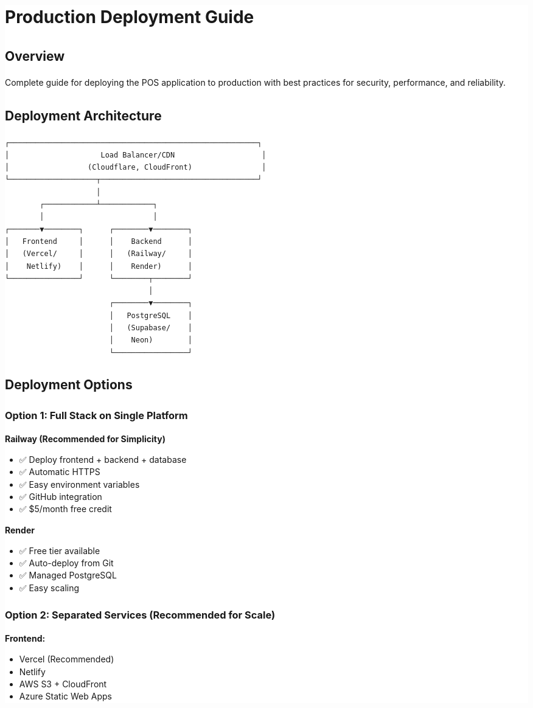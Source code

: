 # Production Deployment Guide

## Overview
Complete guide for deploying the POS application to production with best practices for security, performance, and reliability.

## Deployment Architecture

```
┌─────────────────────────────────────────────────────────┐
│                     Load Balancer/CDN                    │
│                  (Cloudflare, CloudFront)                │
└────────────────────┬────────────────────────────────────┘
                     │
        ┌────────────┴────────────┐
        │                         │
┌───────▼────────┐      ┌────────▼────────┐
│   Frontend     │      │    Backend      │
│   (Vercel/     │      │   (Railway/     │
│    Netlify)    │      │    Render)      │
└────────────────┘      └────────┬────────┘
                                 │
                        ┌────────▼────────┐
                        │   PostgreSQL    │
                        │   (Supabase/    │
                        │    Neon)        │
                        └─────────────────┘
```

## Deployment Options

### Option 1: Full Stack on Single Platform

**Railway (Recommended for Simplicity)**
- ✅ Deploy frontend + backend + database
- ✅ Automatic HTTPS
- ✅ Easy environment variables
- ✅ GitHub integration
- ✅ $5/month free credit

**Render**
- ✅ Free tier available
- ✅ Auto-deploy from Git
- ✅ Managed PostgreSQL
- ✅ Easy scaling

### Option 2: Separated Services (Recommended for Scale)

**Frontend:**
- Vercel (Recommended)
- Netlify
- AWS S3 + CloudFront
- Azure Static Web Apps
